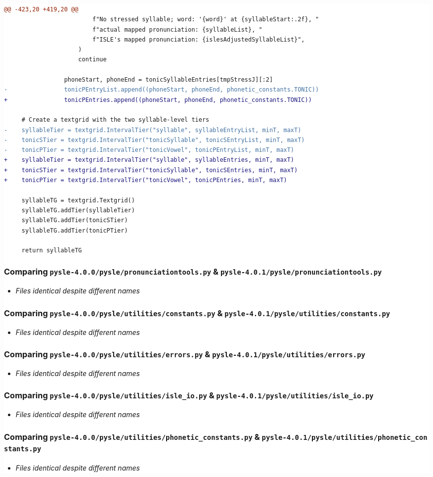 ```diff
@@ -423,20 +419,20 @@
                         f"No stressed syllable; word: '{word}' at {syllableStart:.2f}, "
                         f"actual mapped pronunciation: {syllableList}, "
                         f"ISLE's mapped pronunciation: {islesAdjustedSyllableList}",
                     )
                     continue
 
                 phoneStart, phoneEnd = tonicSyllableEntries[tmpStressJ][:2]
-                tonicPEntryList.append((phoneStart, phoneEnd, phonetic_constants.TONIC))
+                tonicPEntries.append((phoneStart, phoneEnd, phonetic_constants.TONIC))
 
     # Create a textgrid with the two syllable-level tiers
-    syllableTier = textgrid.IntervalTier("syllable", syllableEntryList, minT, maxT)
-    tonicSTier = textgrid.IntervalTier("tonicSyllable", tonicSEntryList, minT, maxT)
-    tonicPTier = textgrid.IntervalTier("tonicVowel", tonicPEntryList, minT, maxT)
+    syllableTier = textgrid.IntervalTier("syllable", syllableEntries, minT, maxT)
+    tonicSTier = textgrid.IntervalTier("tonicSyllable", tonicSEntries, minT, maxT)
+    tonicPTier = textgrid.IntervalTier("tonicVowel", tonicPEntries, minT, maxT)
 
     syllableTG = textgrid.Textgrid()
     syllableTG.addTier(syllableTier)
     syllableTG.addTier(tonicSTier)
     syllableTG.addTier(tonicPTier)
 
     return syllableTG
```

### Comparing `pysle-4.0.0/pysle/pronunciationtools.py` & `pysle-4.0.1/pysle/pronunciationtools.py`

 * *Files identical despite different names*

### Comparing `pysle-4.0.0/pysle/utilities/constants.py` & `pysle-4.0.1/pysle/utilities/constants.py`

 * *Files identical despite different names*

### Comparing `pysle-4.0.0/pysle/utilities/errors.py` & `pysle-4.0.1/pysle/utilities/errors.py`

 * *Files identical despite different names*

### Comparing `pysle-4.0.0/pysle/utilities/isle_io.py` & `pysle-4.0.1/pysle/utilities/isle_io.py`

 * *Files identical despite different names*

### Comparing `pysle-4.0.0/pysle/utilities/phonetic_constants.py` & `pysle-4.0.1/pysle/utilities/phonetic_constants.py`

 * *Files identical despite different names*
